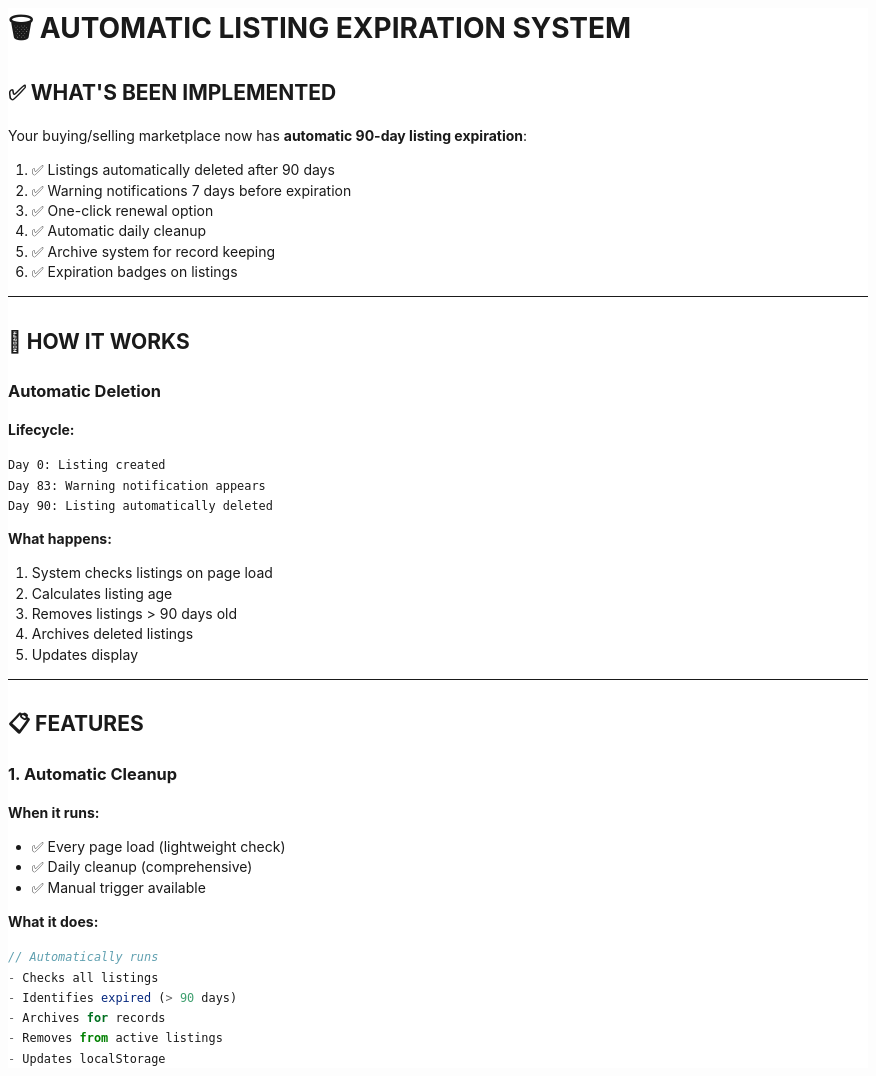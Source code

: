 # 🗑️ AUTOMATIC LISTING EXPIRATION SYSTEM

## ✅ WHAT'S BEEN IMPLEMENTED

Your buying/selling marketplace now has **automatic 90-day listing expiration**:

1. ✅ Listings automatically deleted after 90 days
2. ✅ Warning notifications 7 days before expiration
3. ✅ One-click renewal option
4. ✅ Automatic daily cleanup
5. ✅ Archive system for record keeping
6. ✅ Expiration badges on listings

---

## 🎯 HOW IT WORKS

### Automatic Deletion

**Lifecycle:**
```
Day 0: Listing created
Day 83: Warning notification appears
Day 90: Listing automatically deleted
```

**What happens:**
1. System checks listings on page load
2. Calculates listing age
3. Removes listings > 90 days old
4. Archives deleted listings
5. Updates display

---

## 📋 FEATURES

### 1. Automatic Cleanup

**When it runs:**
- ✅ Every page load (lightweight check)
- ✅ Daily cleanup (comprehensive)
- ✅ Manual trigger available

**What it does:**
```javascript
// Automatically runs
- Checks all listings
- Identifies expired (> 90 days)
- Archives for records
- Removes from active listings
- Updates localStorage
```
